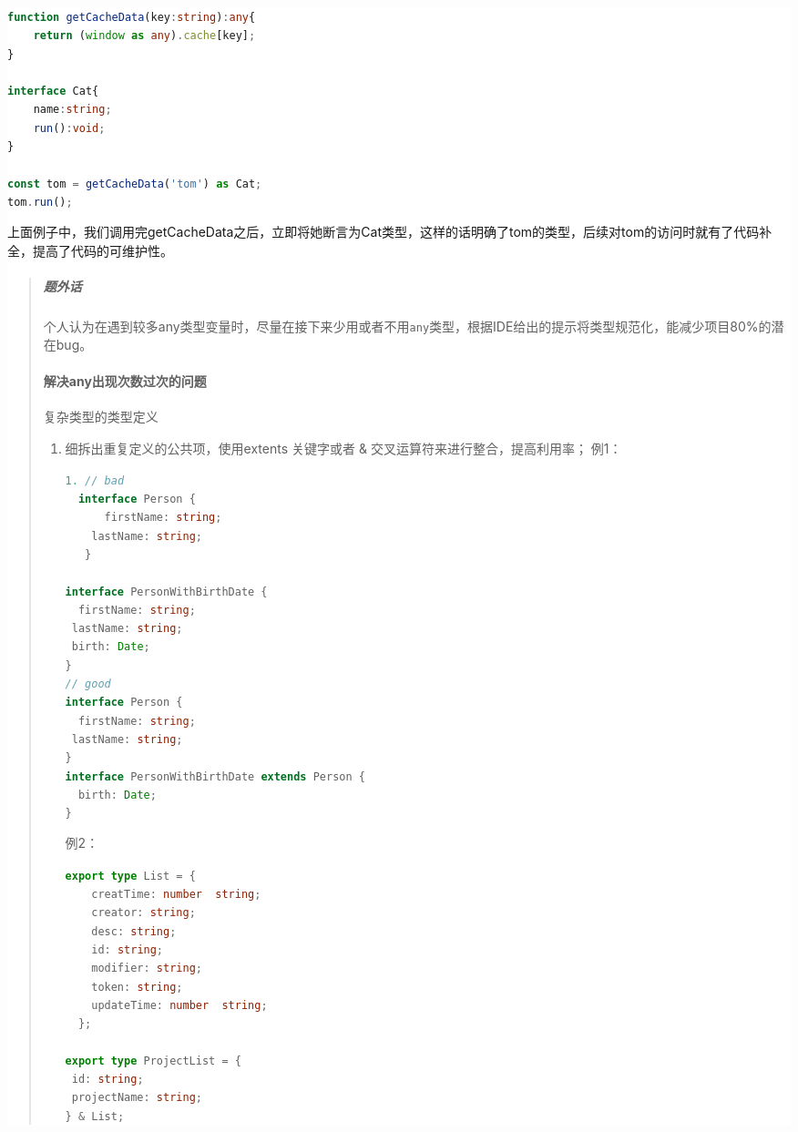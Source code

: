 ```typescript
function getCacheData(key:string):any{
    return (window as any).cache[key];
}

interface Cat{
    name:string;
    run():void;
}

const tom = getCacheData('tom') as Cat;
tom.run();
```

上面例子中，我们调用完getCacheData之后，立即将她断言为Cat类型，这样的话明确了tom的类型，后续对tom的访问时就有了代码补全，提高了代码的可维护性。

> ##### 题外话
> 
> 个人认为在遇到较多any类型变量时，尽量在接下来少用或者不用`any`类型，根据IDE给出的提示将类型规范化，能减少项目80%的潜在bug。
> 
> #### 解决any出现次数过次的问题
> 
> 复杂类型的类型定义
> 
> 1.  细拆出重复定义的公共项，使用extents 关键字或者 & 交叉运算符来进行整合，提高利用率； 例1：
>     
>     ```typescript
>     1. // bad
>       interface Person {
>           firstName: string;
>         lastName: string;
>        }
>     
>     interface PersonWithBirthDate {
>       firstName: string;
>      lastName: string;
>      birth: Date;
>     }
>     // good
>     interface Person {
>       firstName: string;
>      lastName: string;
>     }
>     interface PersonWithBirthDate extends Person {
>       birth: Date;
>     }
>     ```
>     
>     例2：
>     
>     ```typescript
>     export type List = {
>         creatTime: number  string;
>         creator: string;
>         desc: string;
>         id: string;
>         modifier: string;
>         token: string;
>         updateTime: number  string;
>       };
>     
>     export type ProjectList = {
>      id: string;
>      projectName: string;
>     } & List;